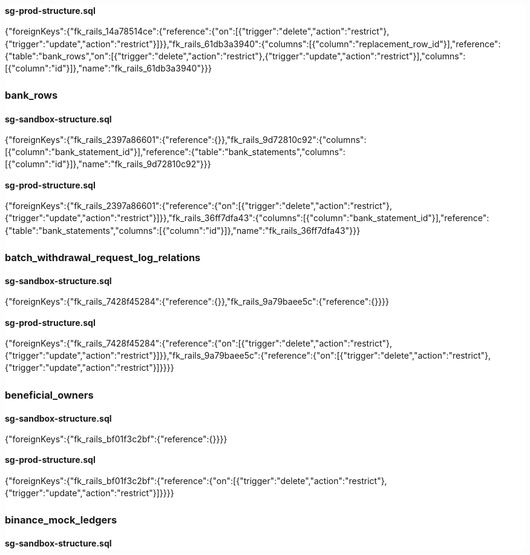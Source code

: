 <b>sg-prod-structure.sql</b>

{&quot;foreignKeys&quot;:{&quot;fk_rails_14a78514ce&quot;:{&quot;reference&quot;:{&quot;on&quot;:[{&quot;trigger&quot;:&quot;delete&quot;,&quot;action&quot;:&quot;restrict&quot;},{&quot;trigger&quot;:&quot;update&quot;,&quot;action&quot;:&quot;restrict&quot;}]}},&quot;fk_rails_61db3a3940&quot;:{&quot;columns&quot;:[{&quot;column&quot;:&quot;replacement_row_id&quot;}],&quot;reference&quot;:{&quot;table&quot;:&quot;bank_rows&quot;,&quot;on&quot;:[{&quot;trigger&quot;:&quot;delete&quot;,&quot;action&quot;:&quot;restrict&quot;},{&quot;trigger&quot;:&quot;update&quot;,&quot;action&quot;:&quot;restrict&quot;}],&quot;columns&quot;:[{&quot;column&quot;:&quot;id&quot;}]},&quot;name&quot;:&quot;fk_rails_61db3a3940&quot;}}}

### bank_rows
<b>sg-sandbox-structure.sql</b>

{&quot;foreignKeys&quot;:{&quot;fk_rails_2397a86601&quot;:{&quot;reference&quot;:{}},&quot;fk_rails_9d72810c92&quot;:{&quot;columns&quot;:[{&quot;column&quot;:&quot;bank_statement_id&quot;}],&quot;reference&quot;:{&quot;table&quot;:&quot;bank_statements&quot;,&quot;columns&quot;:[{&quot;column&quot;:&quot;id&quot;}]},&quot;name&quot;:&quot;fk_rails_9d72810c92&quot;}}}

<b>sg-prod-structure.sql</b>

{&quot;foreignKeys&quot;:{&quot;fk_rails_2397a86601&quot;:{&quot;reference&quot;:{&quot;on&quot;:[{&quot;trigger&quot;:&quot;delete&quot;,&quot;action&quot;:&quot;restrict&quot;},{&quot;trigger&quot;:&quot;update&quot;,&quot;action&quot;:&quot;restrict&quot;}]}},&quot;fk_rails_36ff7dfa43&quot;:{&quot;columns&quot;:[{&quot;column&quot;:&quot;bank_statement_id&quot;}],&quot;reference&quot;:{&quot;table&quot;:&quot;bank_statements&quot;,&quot;columns&quot;:[{&quot;column&quot;:&quot;id&quot;}]},&quot;name&quot;:&quot;fk_rails_36ff7dfa43&quot;}}}

### batch_withdrawal_request_log_relations
<b>sg-sandbox-structure.sql</b>

{&quot;foreignKeys&quot;:{&quot;fk_rails_7428f45284&quot;:{&quot;reference&quot;:{}},&quot;fk_rails_9a79baee5c&quot;:{&quot;reference&quot;:{}}}}

<b>sg-prod-structure.sql</b>

{&quot;foreignKeys&quot;:{&quot;fk_rails_7428f45284&quot;:{&quot;reference&quot;:{&quot;on&quot;:[{&quot;trigger&quot;:&quot;delete&quot;,&quot;action&quot;:&quot;restrict&quot;},{&quot;trigger&quot;:&quot;update&quot;,&quot;action&quot;:&quot;restrict&quot;}]}},&quot;fk_rails_9a79baee5c&quot;:{&quot;reference&quot;:{&quot;on&quot;:[{&quot;trigger&quot;:&quot;delete&quot;,&quot;action&quot;:&quot;restrict&quot;},{&quot;trigger&quot;:&quot;update&quot;,&quot;action&quot;:&quot;restrict&quot;}]}}}}

### beneficial_owners
<b>sg-sandbox-structure.sql</b>

{&quot;foreignKeys&quot;:{&quot;fk_rails_bf01f3c2bf&quot;:{&quot;reference&quot;:{}}}}

<b>sg-prod-structure.sql</b>

{&quot;foreignKeys&quot;:{&quot;fk_rails_bf01f3c2bf&quot;:{&quot;reference&quot;:{&quot;on&quot;:[{&quot;trigger&quot;:&quot;delete&quot;,&quot;action&quot;:&quot;restrict&quot;},{&quot;trigger&quot;:&quot;update&quot;,&quot;action&quot;:&quot;restrict&quot;}]}}}}

### binance_mock_ledgers
<b>sg-sandbox-structure.sql</b>

